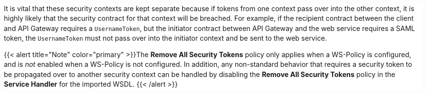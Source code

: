 It is vital that these security contexts are kept separate because if tokens from one context pass over into the other context, it is highly likely that the security contract for that context will be breached. For example, if the recipient contract between the client and API Gateway requires a `UsernameToken`, but the initiator contract between API Gateway and the web service requires a SAML token, the `UsernameToken`
must not pass over into the initiator context and be sent to the web service.

{{< alert title="Note" color="primary" >}}The **Remove All Security Tokens**
policy only applies when a WS-Policy is configured, and is *not*
enabled when a WS-Policy is not configured. In addition, any non-standard behavior that requires a security token to be propagated over to another security context can be handled by disabling the **Remove All Security Tokens**
policy in the **Service Handler**
for the imported WSDL. {{< /alert >}}

</div>

